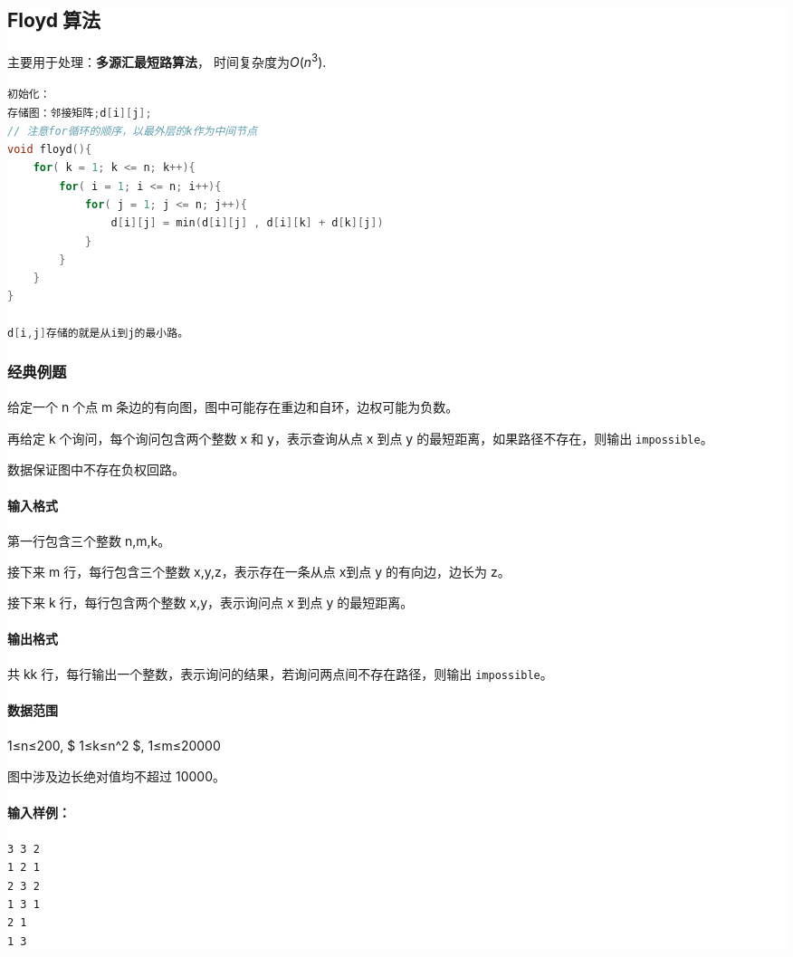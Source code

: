 
## Floyd 算法

主要用于处理：**多源汇最短路算法**， 时间复杂度为$O(n^3)$.

```c++
初始化：
存储图：邻接矩阵;d[i][j];
// 注意for循环的顺序，以最外层的k作为中间节点
void floyd(){
    for( k = 1; k <= n; k++){
        for( i = 1; i <= n; i++){
            for( j = 1; j <= n; j++){
                d[i][j] = min(d[i][j] , d[i][k] + d[k][j])
            }
        }
    }    
}

d[i,j]存储的就是从i到j的最小路。
```



### 经典例题

给定一个 n 个点 m 条边的有向图，图中可能存在重边和自环，边权可能为负数。

再给定 k 个询问，每个询问包含两个整数 x 和 y，表示查询从点 x 到点 y 的最短距离，如果路径不存在，则输出 `impossible`。

数据保证图中不存在负权回路。

#### 输入格式

第一行包含三个整数 n,m,k。

接下来 m 行，每行包含三个整数 x,y,z，表示存在一条从点 x到点 y 的有向边，边长为 z。

接下来 k 行，每行包含两个整数 x,y，表示询问点 x 到点 y 的最短距离。

#### 输出格式

共 kk 行，每行输出一个整数，表示询问的结果，若询问两点间不存在路径，则输出 `impossible`。

#### 数据范围

1≤n≤200,
$ 1≤k≤n^2 $,
1≤m≤20000

图中涉及边长绝对值均不超过 10000。

#### 输入样例：

```
3 3 2
1 2 1
2 3 2
1 3 1
2 1
1 3
```
